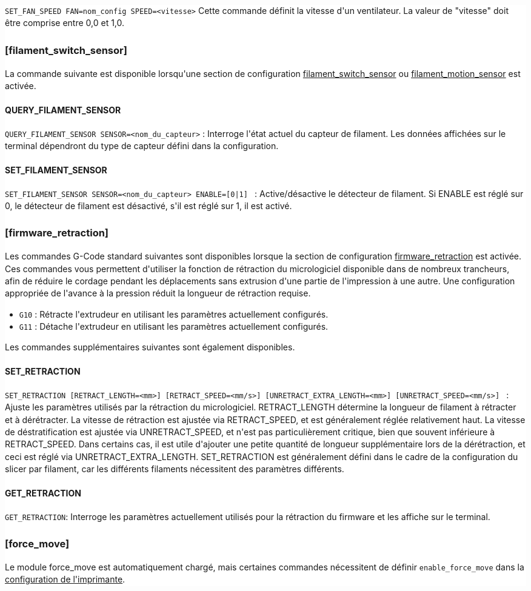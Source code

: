 `SET_FAN_SPEED FAN=nom_config SPEED=<vitesse>` Cette commande définit la vitesse d'un ventilateur. La valeur de "vitesse" doit être comprise entre 0,0 et 1,0.

### [filament_switch_sensor]

La commande suivante est disponible lorsqu'une section de configuration [filament_switch_sensor](Config_Reference.md#filament_switch_sensor) ou [filament_motion_sensor](Config_Reference.md#filament_motion_sensor) est activée.

#### QUERY_FILAMENT_SENSOR

`QUERY_FILAMENT_SENSOR SENSOR=<nom_du_capteur>` : Interroge l'état actuel du capteur de filament. Les données affichées sur le terminal dépendront du type de capteur défini dans la configuration.

#### SET_FILAMENT_SENSOR

`SET_FILAMENT_SENSOR SENSOR=<nom_du_capteur> ENABLE=[0|1] ` : Active/désactive le détecteur de filament. Si ENABLE est réglé sur 0, le détecteur de filament est désactivé, s'il est réglé sur 1, il est activé.

### [firmware_retraction]

Les commandes G-Code standard suivantes sont disponibles lorsque la section de configuration [firmware_retraction](Config_Reference.md#firmware_retraction) est activée. Ces commandes vous permettent d'utiliser la fonction de rétraction du micrologiciel disponible dans de nombreux trancheurs, afin de réduire le cordage pendant les déplacements sans extrusion d'une partie de l'impression à une autre. Une configuration appropriée de l'avance à la pression réduit la longueur de rétraction requise.

- `G10` : Rétracte l'extrudeur en utilisant les paramètres actuellement configurés.
- `G11` : Détache l'extrudeur en utilisant les paramètres actuellement configurés.

Les commandes supplémentaires suivantes sont également disponibles.

#### SET_RETRACTION

`SET_RETRACTION [RETRACT_LENGTH=<mm>] [RETRACT_SPEED=<mm/s>] [UNRETRACT_EXTRA_LENGTH=<mm>] [UNRETRACT_SPEED=<mm/s>] ` : Ajuste les paramètres utilisés par la rétraction du micrologiciel. RETRACT_LENGTH détermine la longueur de filament à rétracter et à dérétracter. La vitesse de rétraction est ajustée via RETRACT_SPEED, et est généralement réglée relativement haut. La vitesse de déstratification est ajustée via UNRETRACT_SPEED, et n'est pas particulièrement critique, bien que souvent inférieure à RETRACT_SPEED. Dans certains cas, il est utile d'ajouter une petite quantité de longueur supplémentaire lors de la dérétraction, et ceci est réglé via UNRETRACT_EXTRA_LENGTH. SET_RETRACTION est généralement défini dans le cadre de la configuration du slicer par filament, car les différents filaments nécessitent des paramètres différents.

#### GET_RETRACTION

`GET_RETRACTION`: Interroge les paramètres actuellement utilisés pour la rétraction du firmware et les affiche sur le terminal.

### [force_move]

Le module force_move est automatiquement chargé, mais certaines commandes nécessitent de définir `enable_force_move` dans la [configuration de l'imprimante](Config_Reference.md#force_move).
